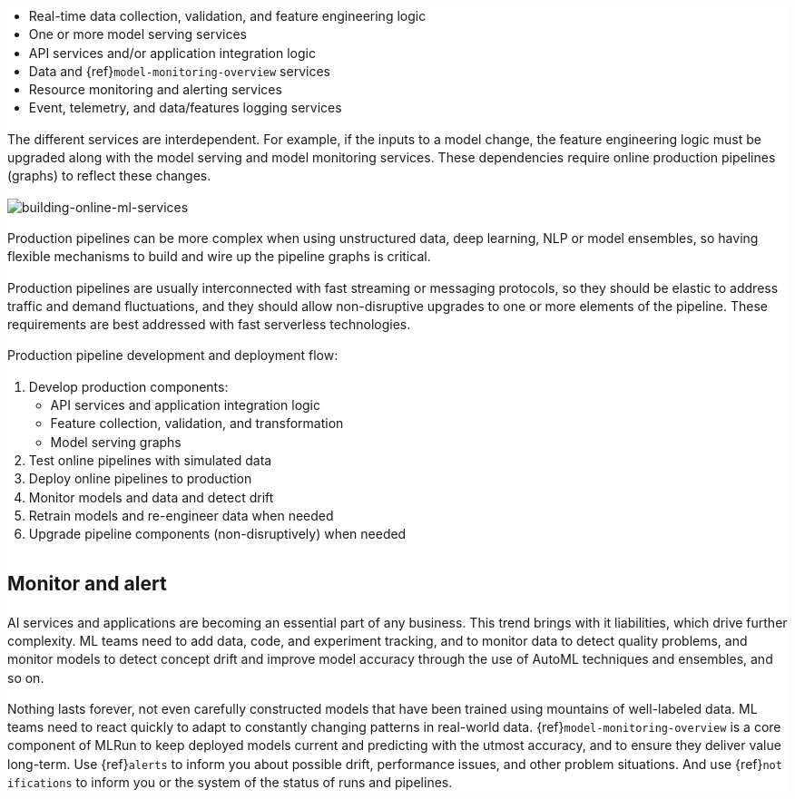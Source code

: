 - Real-time data collection, validation, and feature engineering logic
- One or more model serving services
- API services and/or application integration logic
- Data and {ref}`model-monitoring-overview` services
- Resource monitoring and alerting services
- Event, telemetry, and data/features logging services

The different services are interdependent. For example, if the inputs to a model change, the feature engineering logic must be upgraded 
along with the model serving and model monitoring services. These dependencies require online production pipelines (graphs) to reflect these 
changes.

<img src="_static/images/build-online-ml-services.png" alt="building-online-ml-services" width="800" /><br>

Production pipelines can be more complex when using unstructured data, deep learning, NLP or model ensembles, so having flexible mechanisms 
to build and wire up the pipeline graphs is critical.

Production pipelines are usually interconnected with fast streaming or messaging protocols, so they should be elastic to address traffic and 
demand fluctuations, and they should allow non-disruptive upgrades to one or more elements of the pipeline. These requirements are best 
addressed with fast serverless technologies.

Production pipeline development and deployment flow:

1. Develop production components:
   - API services and application integration logic
   - Feature collection, validation, and transformation
   - Model serving graphs
2. Test online pipelines with simulated data
2. Deploy online pipelines to production
2. Monitor models and data and detect drift
2. Retrain models and re-engineer data when needed
2. Upgrade pipeline components (non-disruptively) when needed

## Monitor and alert

AI services and applications are becoming an essential part of any business. This trend brings with it liabilities, which drive further 
complexity. ML teams need to add data, code, and experiment tracking, and to monitor data to detect quality problems, and monitor models to detect 
concept drift and improve model accuracy through the use of AutoML techniques and ensembles, and so on.

Nothing lasts forever, not even carefully constructed models that have been trained using mountains of well-labeled data. ML teams need to 
react quickly to adapt to constantly changing patterns in real-world data. {ref}`model-monitoring-overview` is a core component of MLRun 
to keep deployed models current and predicting with the utmost accuracy, and to ensure they deliver value long-term. Use {ref}`alerts` to inform you 
about possible drift, performance issues, and other problem situations. And use {ref}`notifications` to inform  you or the system of the status of runs and pipelines.